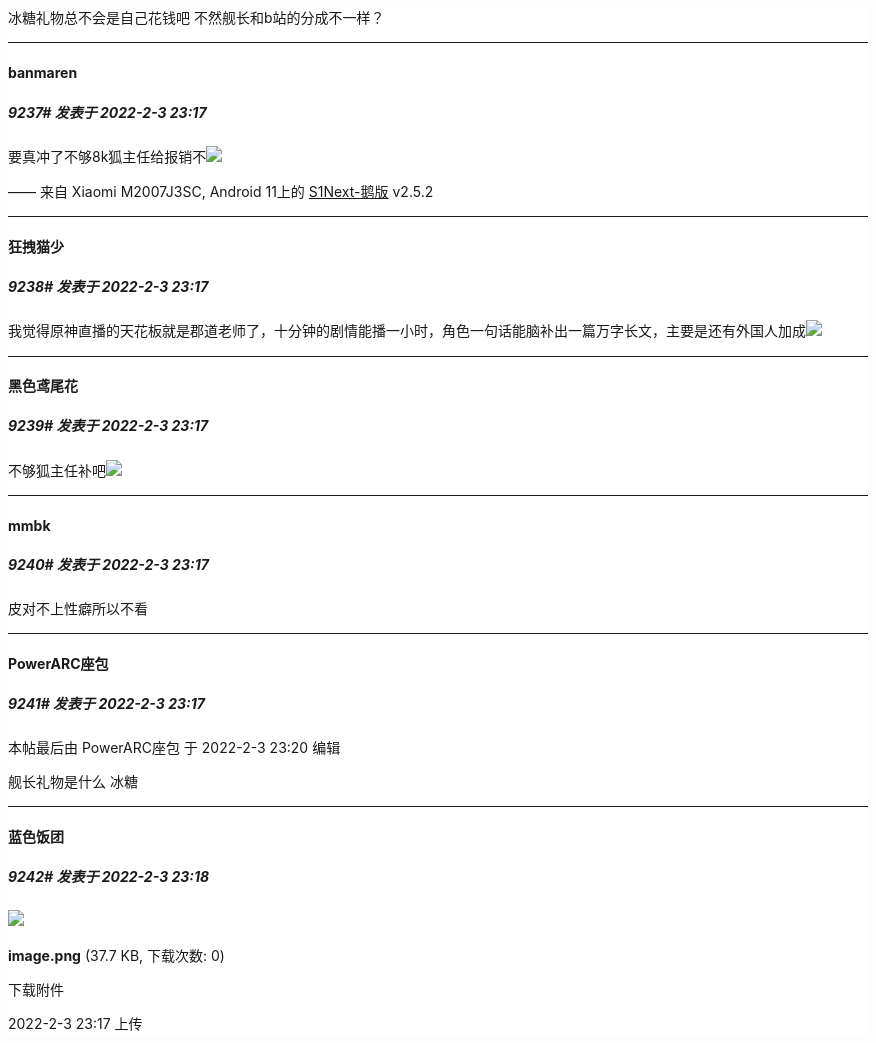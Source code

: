 冰糖礼物总不会是自己花钱吧 不然舰长和b站的分成不一样？

*****

####  banmaren  
##### 9237#       发表于 2022-2-3 23:17

要真冲了不够8k狐主任给报销不<img src="https://static.saraba1st.com/image/smiley/face2017/093.png" referrerpolicy="no-referrer">

—— 来自 Xiaomi M2007J3SC, Android 11上的 [S1Next-鹅版](https://github.com/ykrank/S1-Next/releases) v2.5.2

*****

####  狂拽猫少  
##### 9238#       发表于 2022-2-3 23:17

我觉得原神直播的天花板就是郡道老师了，十分钟的剧情能播一小时，角色一句话能脑补出一篇万字长文，主要是还有外国人加成<img src="https://static.saraba1st.com/image/smiley/face2017/067.png" referrerpolicy="no-referrer">

*****

####  黑色鸢尾花  
##### 9239#       发表于 2022-2-3 23:17

不够狐主任补吧<img src="https://static.saraba1st.com/image/smiley/face2017/067.png" referrerpolicy="no-referrer">

*****

####  mmbk  
##### 9240#       发表于 2022-2-3 23:17

皮对不上性癖所以不看



*****

####  PowerARC座包  
##### 9241#       发表于 2022-2-3 23:17

 本帖最后由 PowerARC座包 于 2022-2-3 23:20 编辑 

舰长礼物是什么 冰糖

*****

####  蓝色饭团  
##### 9242#       发表于 2022-2-3 23:18

<img src="https://img.saraba1st.com/forum/202202/03/231721ip8zobsc2nnedqoc.png" referrerpolicy="no-referrer">

<strong>image.png</strong> (37.7 KB, 下载次数: 0)

下载附件

2022-2-3 23:17 上传
